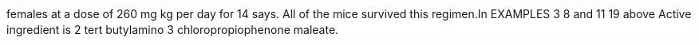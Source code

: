 females at a dose of 260 mg kg per day for 14 says. All of the mice survived this regimen.In EXAMPLES 3 8 and 11 19 above Active ingredient is 2 tert butylamino 3 chloropropiophenone maleate.